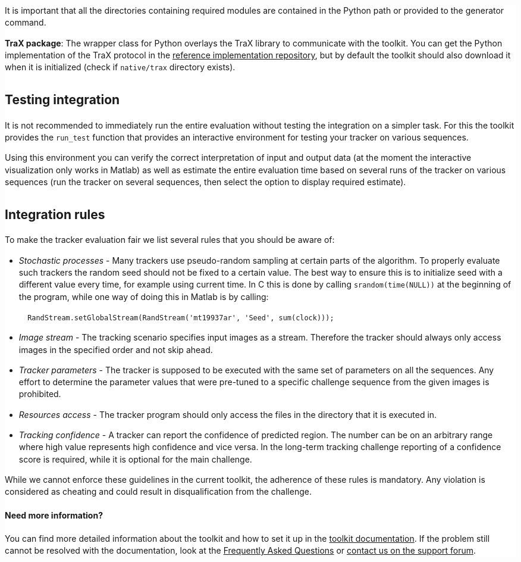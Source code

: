It is important that all the directories containing required modules are contained in the Python path or provided to the generator command.

**TraX package**: The wrapper class for Python overlays the TraX library to communicate with the toolkit. You can get the Python implementation of the TraX protocol in the [reference implementation repository](https://github.com/votchallenge/trax), but by default the toolkit should also download it when it is initialized (check if `native/trax` directory exists).

## Testing integration

It is not recommended to immediately run the entire evaluation without testing the integration on a simpler task. For this the toolkit provides the `run_test` function that provides an interactive environment for testing your tracker on various sequences.

Using this environment you can verify the correct interpretation of input and output data (at the moment the interactive visualization only works in Matlab) as well as estimate the entire evaluation time based on several runs of the tracker on various sequences (run the tracker on several sequences, then select the option to display required estimate).

## Integration rules

To make the tracker evaluation fair we list several rules that you should be aware of:

* _Stochastic processes_ - Many trackers use pseudo-random sampling at certain parts of the algorithm. To properly evaluate such trackers the random seed should not be fixed to a certain value. The best way to ensure this is to initialize seed with a different value every time, for example using current time. In C this is done by calling `srandom(time(NULL))` at the beginning of the program, while one way of doing this in Matlab is by calling:

		RandStream.setGlobalStream(RandStream('mt19937ar', 'Seed', sum(clock)));

* _Image stream_ - The tracking scenario specifies input images as a stream. Therefore the tracker should always only access images in the specified order and not skip ahead.
* _Tracker parameters_ - The tracker is supposed to be executed with the same set of parameters on all the sequences. Any effort to determine the parameter values that were pre-tuned to a specific challenge sequence from the given images is prohibited.
* _Resources access_ - The tracker program should only access the files in the directory that it is executed in.
* _Tracking confidence_ - A tracker can report the confidence of predicted region. The number can be on an arbitrary range where high value represents high confidence and vice versa. In the long-term tracking challenge reporting of a confidence score is required, while it is optional for the main challenge.

While we cannot enforce these guidelines in the current toolkit, the adherence of these rules is mandatory. Any violation is considered as cheating and could result in disqualification from the challenge.


<div class="alert alert-info" role="alert">
<div class="icon-left"><i class="glyphicon glyphicon-question-sign hugeicon"></i> </div>
<h4>Need more information?</h4>

You can find more detailed information about the toolkit and how to set it up in the [toolkit documentation](http://docs.votchallenge.net). If the problem still cannot be resolved with the documentation, look at the [Frequently Asked Questions](/howto/faq.html) or <a href="https://groups.google.com/forum/?hl=en#!forum/votchallenge-help"> contact us on the support forum</a>.
</div>
